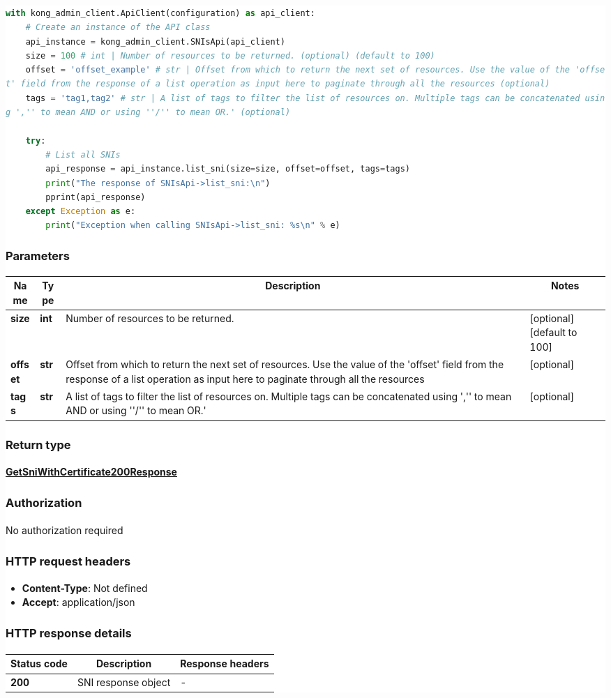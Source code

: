 ```python
with kong_admin_client.ApiClient(configuration) as api_client:
    # Create an instance of the API class
    api_instance = kong_admin_client.SNIsApi(api_client)
    size = 100 # int | Number of resources to be returned. (optional) (default to 100)
    offset = 'offset_example' # str | Offset from which to return the next set of resources. Use the value of the 'offset' field from the response of a list operation as input here to paginate through all the resources (optional)
    tags = 'tag1,tag2' # str | A list of tags to filter the list of resources on. Multiple tags can be concatenated using ','' to mean AND or using ''/'' to mean OR.' (optional)

    try:
        # List all SNIs
        api_response = api_instance.list_sni(size=size, offset=offset, tags=tags)
        print("The response of SNIsApi->list_sni:\n")
        pprint(api_response)
    except Exception as e:
        print("Exception when calling SNIsApi->list_sni: %s\n" % e)
```



### Parameters


Name | Type | Description  | Notes
------------- | ------------- | ------------- | -------------
 **size** | **int**| Number of resources to be returned. | [optional] [default to 100]
 **offset** | **str**| Offset from which to return the next set of resources. Use the value of the &#39;offset&#39; field from the response of a list operation as input here to paginate through all the resources | [optional] 
 **tags** | **str**| A list of tags to filter the list of resources on. Multiple tags can be concatenated using &#39;,&#39;&#39; to mean AND or using &#39;&#39;/&#39;&#39; to mean OR.&#39; | [optional] 

### Return type

[**GetSniWithCertificate200Response**](GetSniWithCertificate200Response.md)

### Authorization

No authorization required

### HTTP request headers

 - **Content-Type**: Not defined
 - **Accept**: application/json

### HTTP response details

| Status code | Description | Response headers |
|-------------|-------------|------------------|
**200** | SNI response object |  -  |
